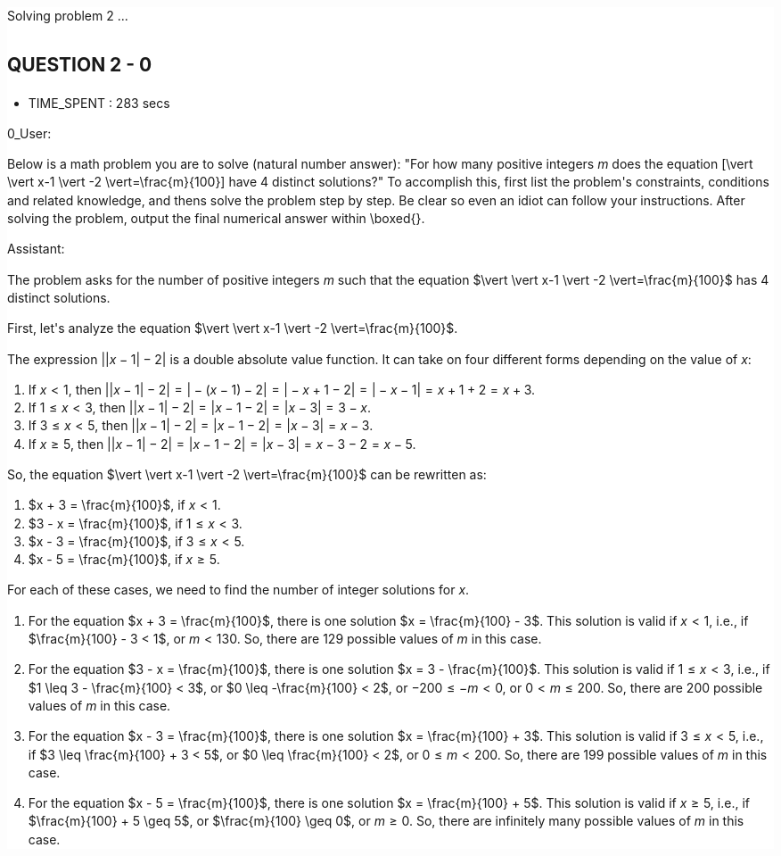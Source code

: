 Solving problem 2 ...



## QUESTION 2 - 0 
- TIME_SPENT : 283 secs

0_User:

Below is a math problem you are to solve (natural number answer):
"For how many positive integers $m$ does the equation \[\vert \vert x-1 \vert -2 \vert=\frac{m}{100}\] have $4$ distinct solutions?"
To accomplish this, first list the problem's constraints, conditions and related knowledge, and thens solve the problem step by step. Be clear so even an idiot can follow your instructions. After solving the problem, output the final numerical answer within \boxed{}.

Assistant:

 The problem asks for the number of positive integers $m$ such that the equation $\vert \vert x-1 \vert -2 \vert=\frac{m}{100}$ has 4 distinct solutions.

First, let's analyze the equation $\vert \vert x-1 \vert -2 \vert=\frac{m}{100}$.

The expression $\vert \vert x-1 \vert -2 \vert$ is a double absolute value function. It can take on four different forms depending on the value of $x$:

1. If $x < 1$, then $\vert \vert x-1 \vert -2 \vert = \vert -(x-1) - 2 \vert = \vert -x + 1 - 2 \vert = \vert -x - 1 \vert = x + 1 + 2 = x + 3$.
2. If $1 \leq x < 3$, then $\vert \vert x-1 \vert -2 \vert = \vert x - 1 - 2 \vert = \vert x - 3 \vert = 3 - x$.
3. If $3 \leq x < 5$, then $\vert \vert x-1 \vert -2 \vert = \vert x - 1 - 2 \vert = \vert x - 3 \vert = x - 3$.
4. If $x \geq 5$, then $\vert \vert x-1 \vert -2 \vert = \vert x - 1 - 2 \vert = \vert x - 3 \vert = x - 3 - 2 = x - 5$.

So, the equation $\vert \vert x-1 \vert -2 \vert=\frac{m}{100}$ can be rewritten as:

1. $x + 3 = \frac{m}{100}$, if $x < 1$.
2. $3 - x = \frac{m}{100}$, if $1 \leq x < 3$.
3. $x - 3 = \frac{m}{100}$, if $3 \leq x < 5$.
4. $x - 5 = \frac{m}{100}$, if $x \geq 5$.

For each of these cases, we need to find the number of integer solutions for $x$.

1. For the equation $x + 3 = \frac{m}{100}$, there is one solution $x = \frac{m}{100} - 3$. This solution is valid if $x < 1$, i.e., if $\frac{m}{100} - 3 < 1$, or $m < 130$. So, there are 129 possible values of $m$ in this case.

2. For the equation $3 - x = \frac{m}{100}$, there is one solution $x = 3 - \frac{m}{100}$. This solution is valid if $1 \leq x < 3$, i.e., if $1 \leq 3 - \frac{m}{100} < 3$, or $0 \leq -\frac{m}{100} < 2$, or $-200 \leq -m < 0$, or $0 < m \leq 200$. So, there are 200 possible values of $m$ in this case.

3. For the equation $x - 3 = \frac{m}{100}$, there is one solution $x = \frac{m}{100} + 3$. This solution is valid if $3 \leq x < 5$, i.e., if $3 \leq \frac{m}{100} + 3 < 5$, or $0 \leq \frac{m}{100} < 2$, or $0 \leq m < 200$. So, there are 199 possible values of $m$ in this case.

4. For the equation $x - 5 = \frac{m}{100}$, there is one solution $x = \frac{m}{100} + 5$. This solution is valid if $x \geq 5$, i.e., if $\frac{m}{100} + 5 \geq 5$, or $\frac{m}{100} \geq 0$, or $m \geq 0$. So, there are infinitely many possible values of $m$ in this case.
